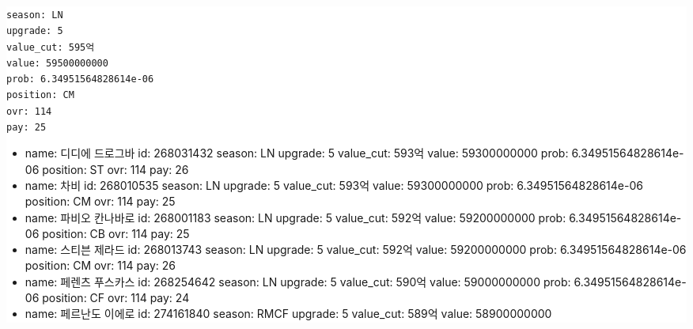     season: LN
    upgrade: 5
    value_cut: 595억
    value: 59500000000
    prob: 6.34951564828614e-06
    position: CM
    ovr: 114
    pay: 25
  - name: 디디에 드로그바
    id: 268031432
    season: LN
    upgrade: 5
    value_cut: 593억
    value: 59300000000
    prob: 6.34951564828614e-06
    position: ST
    ovr: 114
    pay: 26
  - name: 차비
    id: 268010535
    season: LN
    upgrade: 5
    value_cut: 593억
    value: 59300000000
    prob: 6.34951564828614e-06
    position: CM
    ovr: 114
    pay: 25
  - name: 파비오 칸나바로
    id: 268001183
    season: LN
    upgrade: 5
    value_cut: 592억
    value: 59200000000
    prob: 6.34951564828614e-06
    position: CB
    ovr: 114
    pay: 25
  - name: 스티븐 제라드
    id: 268013743
    season: LN
    upgrade: 5
    value_cut: 592억
    value: 59200000000
    prob: 6.34951564828614e-06
    position: CM
    ovr: 114
    pay: 26
  - name: 페렌츠 푸스카스
    id: 268254642
    season: LN
    upgrade: 5
    value_cut: 590억
    value: 59000000000
    prob: 6.34951564828614e-06
    position: CF
    ovr: 114
    pay: 24
  - name: 페르난도 이에로
    id: 274161840
    season: RMCF
    upgrade: 5
    value_cut: 589억
    value: 58900000000